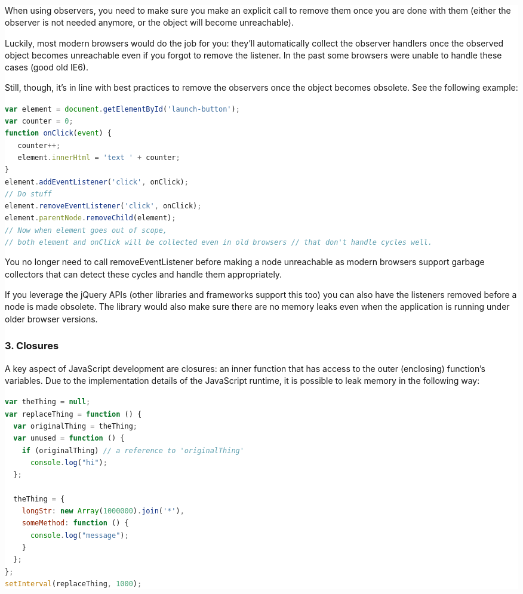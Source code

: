 When using observers, you need to make sure you make an explicit call to remove them once you are done with them (either the observer is not needed anymore, or the object will become unreachable).

Luckily, most modern browsers would do the job for you: they’ll automatically collect the observer handlers once the observed object becomes unreachable even if you forgot to remove the listener. In the past some browsers were unable to handle these cases (good old IE6).

Still, though, it’s in line with best practices to remove the observers once the object becomes obsolete. See the following example:

```js
var element = document.getElementById('launch-button');
var counter = 0;
function onClick(event) {
   counter++;
   element.innerHtml = 'text ' + counter;
}
element.addEventListener('click', onClick);
// Do stuff
element.removeEventListener('click', onClick);
element.parentNode.removeChild(element);
// Now when element goes out of scope,
// both element and onClick will be collected even in old browsers // that don't handle cycles well.
```

You no longer need to call removeEventListener before making a node unreachable as modern browsers support garbage collectors that can detect these cycles and handle them appropriately.

If you leverage the jQuery APIs (other libraries and frameworks support this too) you can also have the listeners removed before a node is made obsolete. The library would also make sure there are no memory leaks even when the application is running under older browser versions.

### 3. Closures

A key aspect of JavaScript development are closures: an inner function that has access to the outer (enclosing) function’s variables. Due to the implementation details of the JavaScript runtime, it is possible to leak memory in the following way:

```js
var theThing = null;
var replaceThing = function () {
  var originalThing = theThing;
  var unused = function () {
    if (originalThing) // a reference to 'originalThing'
      console.log("hi");
  };
  
  theThing = {
    longStr: new Array(1000000).join('*'),
    someMethod: function () {
      console.log("message");
    }
  };
};
setInterval(replaceThing, 1000);
```
